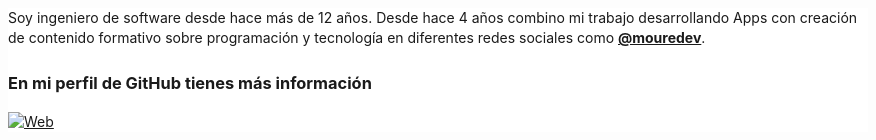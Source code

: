 Soy ingeniero de software desde hace más de 12 años. Desde hace 4 años combino mi trabajo desarrollando Apps con creación de contenido formativo sobre programación y tecnología en diferentes redes sociales como **[@mouredev](https://moure.dev)**.

### En mi perfil de GitHub tienes más información

[![Web](https://img.shields.io/badge/GitHub-MoureDev-14a1f0?style=for-the-badge&logo=github&logoColor=white&labelColor=101010)](https://github.com/mouredev)
